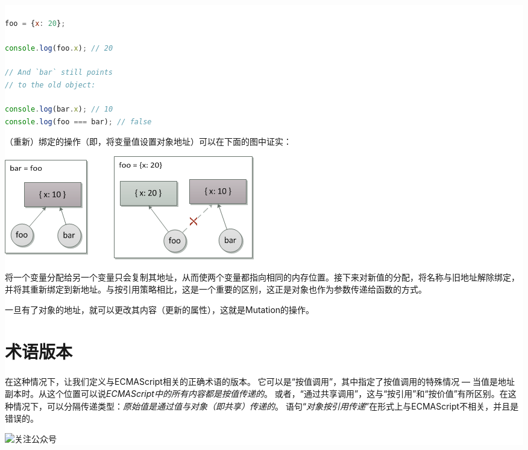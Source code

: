 ```jsx
  
foo = {x: 20};
  
console.log(foo.x); // 20
  
// And `bar` still points
// to the old object:
  
console.log(bar.x); // 10
console.log(foo === bar); // false
```

（重新）绑定的操作（即，将变量值设置对象地址）可以在下面的图中证实：

![](./img/8-2.png)

将一个变量分配给另一个变量只会复制其地址，从而使两个变量都指向相同的内存位置。接下来对新值的分配，将名称与旧地址解除绑定，并将其重新绑定到新地址。与按引用策略相比，这是一个重要的区别，这正是对象也作为参数传递给函数的方式。

一旦有了对象的地址，就可以更改其内容（更新的属性），这就是Mutation的操作。

# 术语版本

在这种情况下，让我们定义与ECMAScript相关的正确术语的版本。
它可以是“按值调用”，其中指定了按值调用的特殊情况 — 当值是地址副本时。从这个位置可以说*ECMAScript中的所有内容都是按值传递的*。
或者，“通过共享调用”，这与“按引用”和“按价值”有所区别。在这种情况下，可以分隔传递类型：*原始值是通过值与对象（即共享）传递的*。
语句“*对象按引用传递*”在形式上与ECMAScript不相关，并且是错误的。

​![关注公众号](../img/wechat.png)